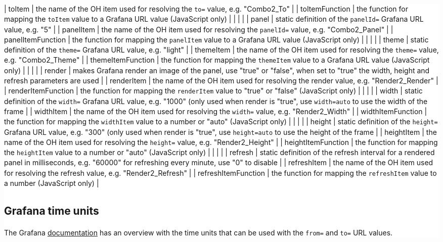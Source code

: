 | toItem                | the name of the OH item used for resolving the `to=` value, e.g. "Combo2_To"                         |
| toItemFunction        | the function for mapping the `toItem` value to a Grafana URL value (JavaScript only)                 |
|                       |                                                                                                      |
| panel                 | static definition of the `panelId=` Grafana URL value, e.g. "5"                                      |
| panelItem             | the name of the OH item used for resolving the `panelId=` value, e.g. "Combo2_Panel"                 |
| panelItemFunction     | the function for mapping the `panelItem` value to a Grafana URL value (JavaScript only)              |
|                       |                                                                                                      |
| theme                 | static definition of the `theme=` Grafana URL value, e.g. "light"                                    |
| themeItem             | the name of the OH item used for resolving the `theme=` value, e.g. "Combo2_Theme"                   |
| themeItemFunction     | the function for mapping the `themeItem` value to a Grafana URL value (JavaScript only)              |
|                       |                                                                                                      |
| render                | makes Grafana render an image of the panel, use "true" or "false", when set to "true" the width, height and refresh parameters are used |
| renderItem            | the name of the OH item used for resolving the render value, e.g. "Render2_Render"                   |
| renderItemFunction    | the function for mapping the `renderItem` value to "true" or "false" (JavaScript only)               |
|                       |                                                                                                      |
| width                 | static definition of the `width=` Grafana URL value, e.g. "1000" (only used when render is "true", use `width=auto` to use the width of the frame |
| widthItem             | the name of the OH item used for resolving the `width=` value, e.g. "Render2_Width"                  |
| widthItemFunction     | the function for mapping the `widthItem` value to a number or "auto" (JavaScript only)               |
|                       |                                                                                                      |
| height                | static definition of the `height=` Grafana URL value, e.g. "300" (only used when render is "true", use `height=auto` to use the height of the frame |
| heightItem            | the name of the OH item used for resolving the `height=` value, e.g. "Render2_Height"                |
| heightItemFunction    | the function for mapping the `heightItem` value to a number or "auto" (JavaScript only)              |
|                       |                                                                                                      |
| refresh               | static definition of the refresh interval for a rendered panel in milliseconds, e.g. "60000" for refreshing every minute, use "0" to disable |
| refreshItem           | the name of the OH item used for resolving the refresh value, e.g. "Render2_Refresh"                 |
| refreshItemFunction   | the function for mapping the `refreshItem` value to a number (JavaScript only)                       |


## Grafana time units

The Grafana [documentation](https://docs.grafana.org/reference/timerange/#time-units) has an overview with the time units that can be used with the `from=` and `to=` URL values.

